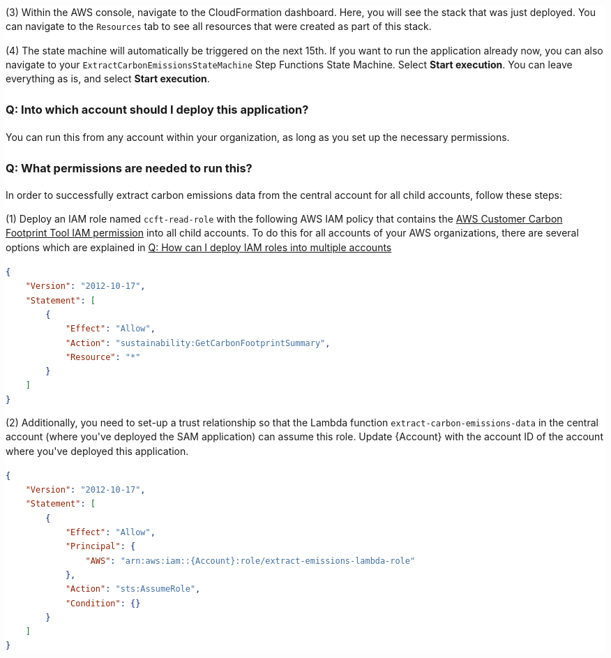 (3) Within the AWS console, navigate to the CloudFormation dashboard. Here, you will see the stack that was just deployed. You can navigate to the `Resources` tab to see all resources that were created as part of this stack.

(4) The state machine will automatically be triggered on the next 15th. If you want to run the application already now, you can also navigate to your `ExtractCarbonEmissionsStateMachine` Step Functions State Machine. Select **Start execution**. You can leave everything as is, and select **Start execution**. 

### Q: Into which account should I deploy this application?

You can run this from any account within your organization, as long as you set up the necessary permissions.

### Q: What permissions are needed to run this?

In order to successfully extract carbon emissions data from the central account for all child accounts, follow these steps:

(1) Deploy an IAM role named `ccft-read-role` with the following AWS IAM policy that contains the [AWS Customer Carbon Footprint Tool IAM permission](https://docs.aws.amazon.com/awsaccountbilling/latest/aboutv2/what-is-ccft.html#ccft-gettingstarted-IAM) into all child accounts. To do this for all accounts of your AWS organizations, there are several options which are explained in [Q: How can I deploy IAM roles into multiple accounts](#q-how-can-i-deploy-iam-roles-into-multiple-aws-accounts)

```json
{   
    "Version": "2012-10-17",
    "Statement": [
        {
            "Effect": "Allow",
            "Action": "sustainability:GetCarbonFootprintSummary",
            "Resource": "*"
        }
    ]
}
```

(2) Additionally, you need to set-up a trust relationship so that the Lambda function `extract-carbon-emissions-data` in the central account (where you've deployed the SAM application) can assume this role. Update {Account} with the account ID of the account where you've deployed this application.

```json
{
    "Version": "2012-10-17",
    "Statement": [
        {
            "Effect": "Allow",
            "Principal": {
                "AWS": "arn:aws:iam::{Account}:role/extract-emissions-lambda-role"
            },
            "Action": "sts:AssumeRole",
            "Condition": {}
        }
    ]
}
```
